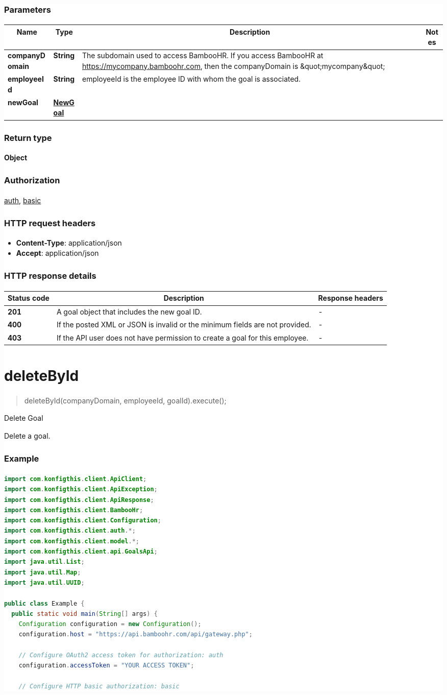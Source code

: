 ### Parameters

| Name | Type | Description  | Notes |
|------------- | ------------- | ------------- | -------------|
| **companyDomain** | **String**| The subdomain used to access BambooHR. If you access BambooHR at https://mycompany.bamboohr.com, then the companyDomain is \&quot;mycompany\&quot; | |
| **employeeId** | **String**| employeeId is the employee ID with whom the goal is associated. | |
| **newGoal** | [**NewGoal**](NewGoal.md)|  | |

### Return type

**Object**

### Authorization

[auth](../README.md#auth), [basic](../README.md#basic)

### HTTP request headers

 - **Content-Type**: application/json
 - **Accept**: application/json

### HTTP response details
| Status code | Description | Response headers |
|-------------|-------------|------------------|
| **201** | A goal object that includes the new goal ID. |  -  |
| **400** | If the posted XML or JSON is invalid or the minimum fields are not provided. |  -  |
| **403** | If the API user does not have permission to create a goal for this employee. |  -  |

<a name="deleteById"></a>
# **deleteById**
> deleteById(companyDomain, employeeId, goalId).execute();

Delete Goal

Delete a goal.

### Example
```java
import com.konfigthis.client.ApiClient;
import com.konfigthis.client.ApiException;
import com.konfigthis.client.ApiResponse;
import com.konfigthis.client.BambooHr;
import com.konfigthis.client.Configuration;
import com.konfigthis.client.auth.*;
import com.konfigthis.client.model.*;
import com.konfigthis.client.api.GoalsApi;
import java.util.List;
import java.util.Map;
import java.util.UUID;

public class Example {
  public static void main(String[] args) {
    Configuration configuration = new Configuration();
    configuration.host = "https://api.bamboohr.com/api/gateway.php";
    
    // Configure OAuth2 access token for authorization: auth
    configuration.accessToken = "YOUR ACCESS TOKEN";
    
    // Configure HTTP basic authorization: basic
```